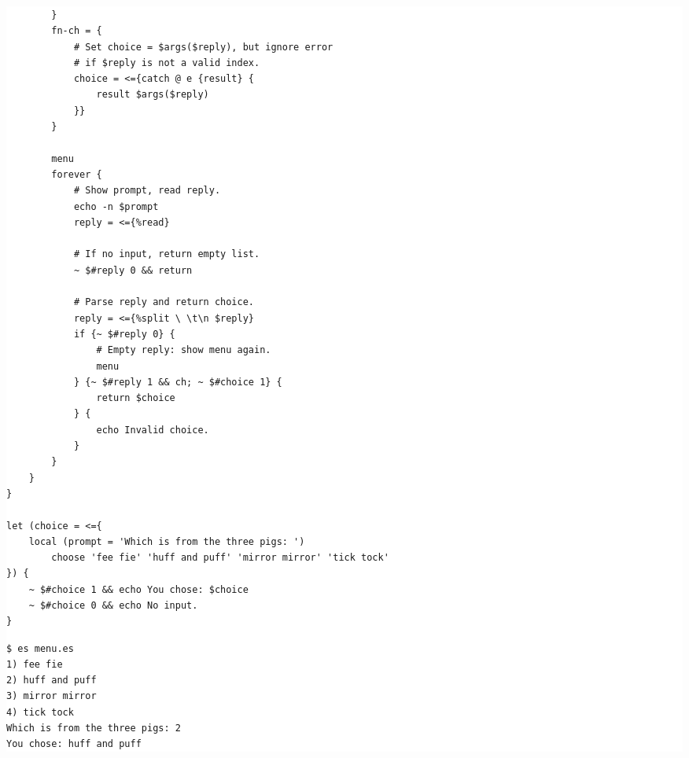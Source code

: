 ```es
		}
		fn-ch = {
			# Set choice = $args($reply), but ignore error
			# if $reply is not a valid index.
			choice = <={catch @ e {result} {
				result $args($reply)
			}}
		}

		menu
		forever {
			# Show prompt, read reply.
			echo -n $prompt
			reply = <={%read}

			# If no input, return empty list.
			~ $#reply 0 && return

			# Parse reply and return choice.
			reply = <={%split \ \t\n $reply}
			if {~ $#reply 0} {
				# Empty reply: show menu again.
				menu
			} {~ $#reply 1 && ch; ~ $#choice 1} {
				return $choice
			} {
				echo Invalid choice.
			}
		}
	}
}

let (choice = <={
	local (prompt = 'Which is from the three pigs: ')
		choose 'fee fie' 'huff and puff' 'mirror mirror' 'tick tock'
}) {
	~ $#choice 1 && echo You chose: $choice
	~ $#choice 0 && echo No input.
}
```



```txt
$ es menu.es
1) fee fie
2) huff and puff
3) mirror mirror
4) tick tock
Which is from the three pigs: 2
You chose: huff and puff
```

